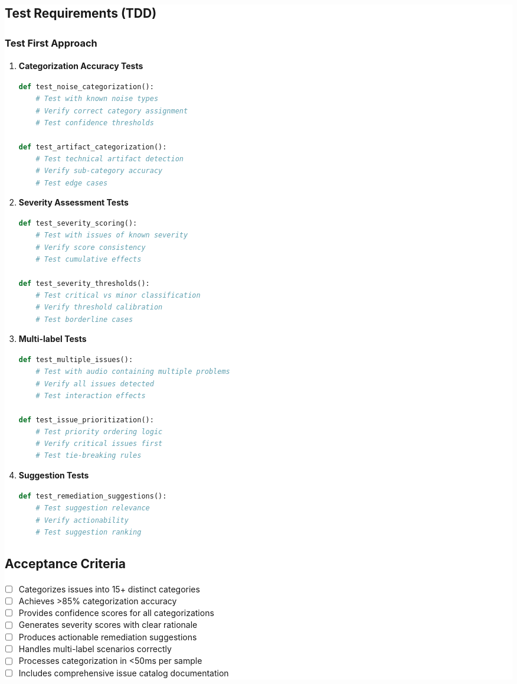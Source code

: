 ## Test Requirements (TDD)

### Test First Approach
1. **Categorization Accuracy Tests**
   ```python
   def test_noise_categorization():
       # Test with known noise types
       # Verify correct category assignment
       # Test confidence thresholds
   
   def test_artifact_categorization():
       # Test technical artifact detection
       # Verify sub-category accuracy
       # Test edge cases
   ```

2. **Severity Assessment Tests**
   ```python
   def test_severity_scoring():
       # Test with issues of known severity
       # Verify score consistency
       # Test cumulative effects
   
   def test_severity_thresholds():
       # Test critical vs minor classification
       # Verify threshold calibration
       # Test borderline cases
   ```

3. **Multi-label Tests**
   ```python
   def test_multiple_issues():
       # Test with audio containing multiple problems
       # Verify all issues detected
       # Test interaction effects
   
   def test_issue_prioritization():
       # Test priority ordering logic
       # Verify critical issues first
       # Test tie-breaking rules
   ```

4. **Suggestion Tests**
   ```python
   def test_remediation_suggestions():
       # Test suggestion relevance
       # Verify actionability
       # Test suggestion ranking
   ```

## Acceptance Criteria
- [ ] Categorizes issues into 15+ distinct categories
- [ ] Achieves >85% categorization accuracy
- [ ] Provides confidence scores for all categorizations
- [ ] Generates severity scores with clear rationale
- [ ] Produces actionable remediation suggestions
- [ ] Handles multi-label scenarios correctly
- [ ] Processes categorization in <50ms per sample
- [ ] Includes comprehensive issue catalog documentation
